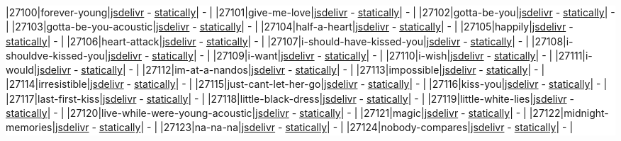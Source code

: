 |27100|forever-young|[jsdelivr](https://cdn.jsdelivr.net/gh/dbchord/c3-1-3/25001-30000/27001-27500/forever-young.webp) - [statically](https://cdn.statically.io/gh/dbchord/c3-1-3/i/25001-30000/27001-27500/forever-young.webp)| - |
|27101|give-me-love|[jsdelivr](https://cdn.jsdelivr.net/gh/dbchord/c3-1-3/25001-30000/27001-27500/give-me-love.webp) - [statically](https://cdn.statically.io/gh/dbchord/c3-1-3/i/25001-30000/27001-27500/give-me-love.webp)| - |
|27102|gotta-be-you|[jsdelivr](https://cdn.jsdelivr.net/gh/dbchord/c3-1-3/25001-30000/27001-27500/gotta-be-you.webp) - [statically](https://cdn.statically.io/gh/dbchord/c3-1-3/i/25001-30000/27001-27500/gotta-be-you.webp)| - |
|27103|gotta-be-you-acoustic|[jsdelivr](https://cdn.jsdelivr.net/gh/dbchord/c3-1-3/25001-30000/27001-27500/gotta-be-you-acoustic.webp) - [statically](https://cdn.statically.io/gh/dbchord/c3-1-3/i/25001-30000/27001-27500/gotta-be-you-acoustic.webp)| - |
|27104|half-a-heart|[jsdelivr](https://cdn.jsdelivr.net/gh/dbchord/c3-1-3/25001-30000/27001-27500/half-a-heart.webp) - [statically](https://cdn.statically.io/gh/dbchord/c3-1-3/i/25001-30000/27001-27500/half-a-heart.webp)| - |
|27105|happily|[jsdelivr](https://cdn.jsdelivr.net/gh/dbchord/c3-1-3/25001-30000/27001-27500/happily.webp) - [statically](https://cdn.statically.io/gh/dbchord/c3-1-3/i/25001-30000/27001-27500/happily.webp)| - |
|27106|heart-attack|[jsdelivr](https://cdn.jsdelivr.net/gh/dbchord/c3-1-3/25001-30000/27001-27500/heart-attack.webp) - [statically](https://cdn.statically.io/gh/dbchord/c3-1-3/i/25001-30000/27001-27500/heart-attack.webp)| - |
|27107|i-should-have-kissed-you|[jsdelivr](https://cdn.jsdelivr.net/gh/dbchord/c3-1-3/25001-30000/27001-27500/i-should-have-kissed-you.webp) - [statically](https://cdn.statically.io/gh/dbchord/c3-1-3/i/25001-30000/27001-27500/i-should-have-kissed-you.webp)| - |
|27108|i-shouldve-kissed-you|[jsdelivr](https://cdn.jsdelivr.net/gh/dbchord/c3-1-3/25001-30000/27001-27500/i-shouldve-kissed-you.webp) - [statically](https://cdn.statically.io/gh/dbchord/c3-1-3/i/25001-30000/27001-27500/i-shouldve-kissed-you.webp)| - |
|27109|i-want|[jsdelivr](https://cdn.jsdelivr.net/gh/dbchord/c3-1-3/25001-30000/27001-27500/i-want.webp) - [statically](https://cdn.statically.io/gh/dbchord/c3-1-3/i/25001-30000/27001-27500/i-want.webp)| - |
|27110|i-wish|[jsdelivr](https://cdn.jsdelivr.net/gh/dbchord/c3-1-3/25001-30000/27001-27500/i-wish.webp) - [statically](https://cdn.statically.io/gh/dbchord/c3-1-3/i/25001-30000/27001-27500/i-wish.webp)| - |
|27111|i-would|[jsdelivr](https://cdn.jsdelivr.net/gh/dbchord/c3-1-3/25001-30000/27001-27500/i-would.webp) - [statically](https://cdn.statically.io/gh/dbchord/c3-1-3/i/25001-30000/27001-27500/i-would.webp)| - |
|27112|im-at-a-nandos|[jsdelivr](https://cdn.jsdelivr.net/gh/dbchord/c3-1-3/25001-30000/27001-27500/im-at-a-nandos.webp) - [statically](https://cdn.statically.io/gh/dbchord/c3-1-3/i/25001-30000/27001-27500/im-at-a-nandos.webp)| - |
|27113|impossible|[jsdelivr](https://cdn.jsdelivr.net/gh/dbchord/c3-1-3/25001-30000/27001-27500/impossible.webp) - [statically](https://cdn.statically.io/gh/dbchord/c3-1-3/i/25001-30000/27001-27500/impossible.webp)| - |
|27114|irresistible|[jsdelivr](https://cdn.jsdelivr.net/gh/dbchord/c3-1-3/25001-30000/27001-27500/irresistible.webp) - [statically](https://cdn.statically.io/gh/dbchord/c3-1-3/i/25001-30000/27001-27500/irresistible.webp)| - |
|27115|just-cant-let-her-go|[jsdelivr](https://cdn.jsdelivr.net/gh/dbchord/c3-1-3/25001-30000/27001-27500/just-cant-let-her-go.webp) - [statically](https://cdn.statically.io/gh/dbchord/c3-1-3/i/25001-30000/27001-27500/just-cant-let-her-go.webp)| - |
|27116|kiss-you|[jsdelivr](https://cdn.jsdelivr.net/gh/dbchord/c3-1-3/25001-30000/27001-27500/kiss-you.webp) - [statically](https://cdn.statically.io/gh/dbchord/c3-1-3/i/25001-30000/27001-27500/kiss-you.webp)| - |
|27117|last-first-kiss|[jsdelivr](https://cdn.jsdelivr.net/gh/dbchord/c3-1-3/25001-30000/27001-27500/last-first-kiss.webp) - [statically](https://cdn.statically.io/gh/dbchord/c3-1-3/i/25001-30000/27001-27500/last-first-kiss.webp)| - |
|27118|little-black-dress|[jsdelivr](https://cdn.jsdelivr.net/gh/dbchord/c3-1-3/25001-30000/27001-27500/little-black-dress.webp) - [statically](https://cdn.statically.io/gh/dbchord/c3-1-3/i/25001-30000/27001-27500/little-black-dress.webp)| - |
|27119|little-white-lies|[jsdelivr](https://cdn.jsdelivr.net/gh/dbchord/c3-1-3/25001-30000/27001-27500/little-white-lies.webp) - [statically](https://cdn.statically.io/gh/dbchord/c3-1-3/i/25001-30000/27001-27500/little-white-lies.webp)| - |
|27120|live-while-were-young-acoustic|[jsdelivr](https://cdn.jsdelivr.net/gh/dbchord/c3-1-3/25001-30000/27001-27500/live-while-were-young-acoustic.webp) - [statically](https://cdn.statically.io/gh/dbchord/c3-1-3/i/25001-30000/27001-27500/live-while-were-young-acoustic.webp)| - |
|27121|magic|[jsdelivr](https://cdn.jsdelivr.net/gh/dbchord/c3-1-3/25001-30000/27001-27500/magic.webp) - [statically](https://cdn.statically.io/gh/dbchord/c3-1-3/i/25001-30000/27001-27500/magic.webp)| - |
|27122|midnight-memories|[jsdelivr](https://cdn.jsdelivr.net/gh/dbchord/c3-1-3/25001-30000/27001-27500/midnight-memories.webp) - [statically](https://cdn.statically.io/gh/dbchord/c3-1-3/i/25001-30000/27001-27500/midnight-memories.webp)| - |
|27123|na-na-na|[jsdelivr](https://cdn.jsdelivr.net/gh/dbchord/c3-1-3/25001-30000/27001-27500/na-na-na.webp) - [statically](https://cdn.statically.io/gh/dbchord/c3-1-3/i/25001-30000/27001-27500/na-na-na.webp)| - |
|27124|nobody-compares|[jsdelivr](https://cdn.jsdelivr.net/gh/dbchord/c3-1-3/25001-30000/27001-27500/nobody-compares.webp) - [statically](https://cdn.statically.io/gh/dbchord/c3-1-3/i/25001-30000/27001-27500/nobody-compares.webp)| - |